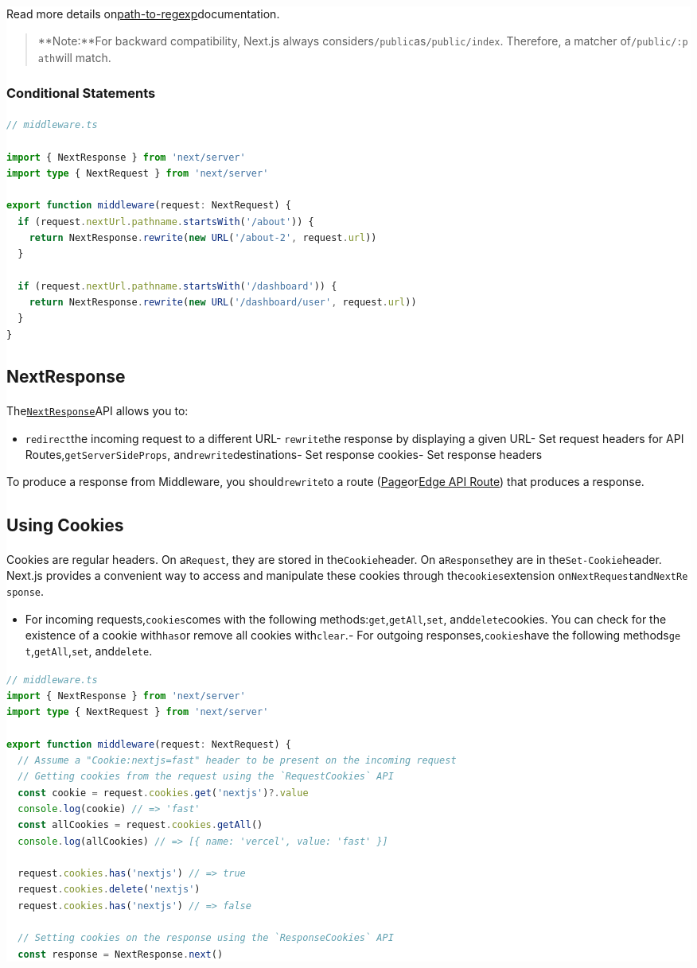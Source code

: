 Read more details on[path-to-regexp](https://github.com/pillarjs/path-to-regexp#path-to-regexp-1)documentation.

> **Note:**For backward compatibility, Next.js always considers`/public`as`/public/index`. Therefore, a matcher of`/public/:path`will match.

### Conditional Statements

```typescript
// middleware.ts

import { NextResponse } from 'next/server'
import type { NextRequest } from 'next/server'

export function middleware(request: NextRequest) {
  if (request.nextUrl.pathname.startsWith('/about')) {
    return NextResponse.rewrite(new URL('/about-2', request.url))
  }

  if (request.nextUrl.pathname.startsWith('/dashboard')) {
    return NextResponse.rewrite(new URL('/dashboard/user', request.url))
  }
}

```

## NextResponse

The[`NextResponse`](#nextresponse)API allows you to:

- `redirect`the incoming request to a different URL- `rewrite`the response by displaying a given URL- Set request headers for API Routes,`getServerSideProps`, and`rewrite`destinations- Set response cookies- Set response headers

To produce a response from Middleware, you should`rewrite`to a route ([Page](/docs/basic-features/pages)or[Edge API Route](/docs/api-routes/edge-api-routes)) that produces a response.

## Using Cookies

Cookies are regular headers. On a`Request`, they are stored in the`Cookie`header. On a`Response`they are in the`Set-Cookie`header. Next.js provides a convenient way to access and manipulate these cookies through the`cookies`extension on`NextRequest`and`NextResponse`.

- For incoming requests,`cookies`comes with the following methods:`get`,`getAll`,`set`, and`delete`cookies. You can check for the existence of a cookie with`has`or remove all cookies with`clear`.- For outgoing responses,`cookies`have the following methods`get`,`getAll`,`set`, and`delete`.

```typescript
// middleware.ts
import { NextResponse } from 'next/server'
import type { NextRequest } from 'next/server'

export function middleware(request: NextRequest) {
  // Assume a "Cookie:nextjs=fast" header to be present on the incoming request
  // Getting cookies from the request using the `RequestCookies` API
  const cookie = request.cookies.get('nextjs')?.value
  console.log(cookie) // => 'fast'
  const allCookies = request.cookies.getAll()
  console.log(allCookies) // => [{ name: 'vercel', value: 'fast' }]

  request.cookies.has('nextjs') // => true
  request.cookies.delete('nextjs')
  request.cookies.has('nextjs') // => false

  // Setting cookies on the response using the `ResponseCookies` API
  const response = NextResponse.next()
```